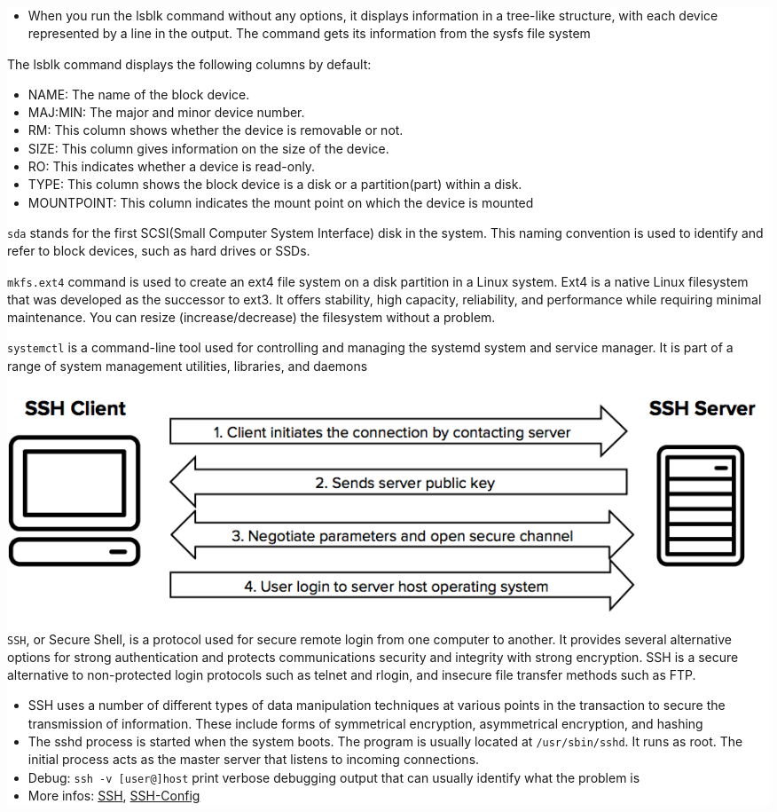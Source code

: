 - When you run the lsblk command without any options, it displays information in a tree-like structure, with each device represented by a line in the output. The command gets its information from the sysfs file system

The lsblk command displays the following columns by default:

- NAME: The name of the block device.
- MAJ:MIN: The major and minor device number.
- RM: This column shows whether the device is removable or not.
- SIZE: This column gives information on the size of the device.
- RO: This indicates whether a device is read-only.
- TYPE: This column shows the block device is a disk or a partition(part) within a disk.
- MOUNTPOINT: This column indicates the mount point on which the device is mounted

`sda` stands for the first SCSI(Small Computer System Interface) disk in the system. This naming convention is used to identify and refer to block devices, such as hard drives or SSDs.

`mkfs.ext4` command is used to create an ext4 file system on a disk partition in a Linux system. Ext4 is a native Linux filesystem that was developed as the successor to ext3. It offers stability, high capacity, reliability, and performance while requiring minimal maintenance. You can resize (increase/decrease) the filesystem without a problem.

`systemctl` is a command-line tool used for controlling and managing the systemd system and service manager. It is part of a range of system management utilities, libraries, and daemons

![SSH Schema](./Media/SSH_simplified_protocol_diagram-2.webp)

`SSH`, or Secure Shell, is a protocol used for secure remote login from one computer to another. It provides several alternative options for strong authentication and protects communications security and integrity with strong encryption. SSH is a secure alternative to non-protected login protocols such as telnet and rlogin, and insecure file transfer methods such as FTP.

- SSH uses a number of different types of data manipulation techniques at various points in the transaction to secure the transmission of information. These include forms of symmetrical encryption, asymmetrical encryption, and hashing
- The sshd process is started when the system boots. The program is usually located at `/usr/sbin/sshd`. It runs as root. The initial process acts as the master server that listens to incoming connections.
- Debug: `ssh -v [user@]host` print verbose debugging output that can usually identify what the problem is
- More infos: [SSH], [SSH-Config]


[Debian]: https://cdimage.debian.org/debian-cd/current/amd64/iso-cd/
[SSH]: https://www.ssh.com/academy/ssh
[SSH-Config]: https://phoenixnap.com/kb/ssh-config#